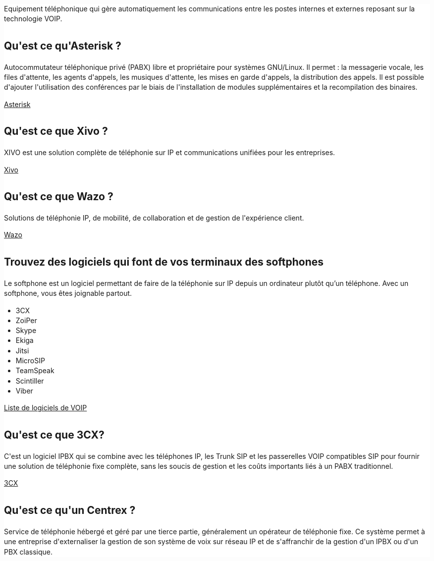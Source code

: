 Equipement téléphonique qui gère automatiquement les communications entre les postes internes et externes reposant sur la technologie VOIP.

## Qu'est ce qu'Asterisk ?
Autocommutateur téléphonique privé (PABX) libre et propriétaire pour systèmes GNU/Linux. 
Il permet : la messagerie vocale, les files d'attente, les agents d'appels, les musiques d'attente, les mises en garde d'appels, la distribution des appels. 
Il est possible d'ajouter l'utilisation des conférences par le biais de l'installation de modules supplémentaires et la recompilation des binaires.

[Asterisk](https://www.asterisk.org/)

## Qu'est ce que Xivo ?
XIVO est une solution complète de téléphonie sur IP et communications unifiées pour les entreprises.

[Xivo](https://wisper.io/xivo)

## Qu'est ce que Wazo ?
Solutions de téléphonie IP, de mobilité, de collaboration et de gestion de l'expérience client.

[Wazo](https://wazo.io/fr/)

## Trouvez des logiciels qui font de vos terminaux des softphones
Le softphone est un logiciel permettant de faire de la téléphonie sur IP depuis un ordinateur plutôt qu’un téléphone. Avec un softphone, vous êtes joignable partout.
* 3CX
* ZoiPer
* Skype
* Ekiga
* Jitsi
* MicroSIP
* TeamSpeak
* Scintiller
* Viber

[Liste de logiciels de VOIP](https://fr.wikipedia.org/wiki/Liste_de_logiciels_de_voix_sur_IP)

## Qu'est ce que 3CX?
C'est un logiciel IPBX qui se combine avec les téléphones IP, les Trunk SIP et les passerelles VOIP compatibles SIP pour fournir une solution de téléphonie fixe complète, sans les soucis de gestion et les coûts importants liés à un PABX traditionnel. 

[3CX](https://www.3cx.fr/)

## Qu'est ce qu'un Centrex ?
Service de téléphonie hébergé et géré par une tierce partie, généralement un opérateur de téléphonie fixe. Ce système permet à une entreprise d'externaliser la gestion de son système de voix sur réseau IP et de s'affranchir de la gestion d'un IPBX ou d'un PBX classique.
